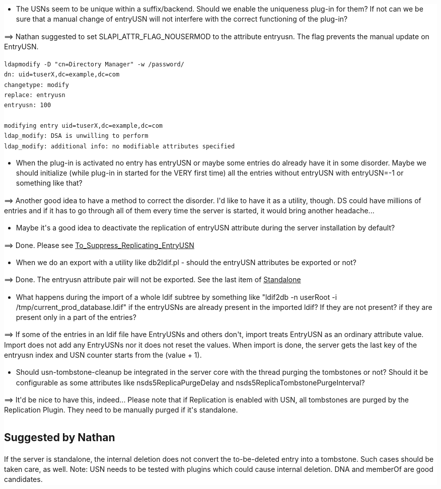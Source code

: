 -   The USNs seem to be unique within a suffix/backend. Should we enable the uniqueness plug-in for them? If not can we be sure that a manual change of entryUSN will not interfere with the correct functioning of the plug-in?

==\> Nathan suggested to set SLAPI_ATTR_FLAG_NOUSERMOD to the attribute entryusn. The flag prevents the manual update on EntryUSN.

    ldapmodify -D "cn=Directory Manager" -w /password/    
    dn: uid=tuserX,dc=example,dc=com    
    changetype: modify    
    replace: entryusn    
    entryusn: 100    
         
    modifying entry uid=tuserX,dc=example,dc=com    
    ldap_modify: DSA is unwilling to perform    
    ldap_modify: additional info: no modifiable attributes specified     

-   When the plug-in is activated no entry has entryUSN or maybe some entries do already have it in some disorder. Maybe we should initialize (while plug-in in started for the VERY first time) all the entries without entryUSN with entryUSN=-1 or something like that?

==\> Another good idea to have a method to correct the disorder. I'd like to have it as a utility, though. DS could have millions of entries and if it has to go through all of them every time the server is started, it would bring another headache...

-   Maybe it's a good idea to deactivate the replication of entryUSN attribute during the server installation by default?

==\> Done. Please see [To\_Suppress\_Replicating\_EntryUSN](http://directory.fedoraproject.org/wiki?title=Entry_USN#To_Suppress_Replicating_EntryUSN)

-   When we do an export with a utility like db2ldif.pl - should the entryUSN attributes be exported or not?

==\> Done. The entryusn attribute pair will not be exported. See the last item of [Standalone](http://directory.fedoraproject.org/wiki?title=Entry_USN#Standalone)

-   What happens during the import of a whole ldif subtree by something like "ldif2db -n userRoot -i /tmp/current\_prod\_database.ldif" if the entryUSNs are already present in the imported ldif? If they are not present? if they are present only in a part of the entries?

==\> If some of the entries in an ldif file have EntryUSNs and others don't, import treats EntryUSN as an ordinary attribute value. Import does not add any EntryUSNs nor it does not reset the values. When import is done, the server gets the last key of the entryusn index and USN counter starts from the (value + 1).

-   Should usn-tombstone-cleanup be integrated in the server core with the thread purging the tombstones or not? Should it be configurable as some attributes like nsds5ReplicaPurgeDelay and nsds5ReplicaTombstonePurgeInterval?

==\> It'd be nice to have this, indeed... Please note that if Replication is enabled with USN, all tombstones are purged by the Replication Plugin. They need to be manually purged if it's standalone.

Suggested by Nathan
-------------------

If the server is standalone, the internal deletion does not convert the to-be-deleted entry into a tombstone. Such cases should be taken care, as well. Note: USN needs to be tested with plugins which could cause internal deletion. DNA and memberOf are good candidates.

